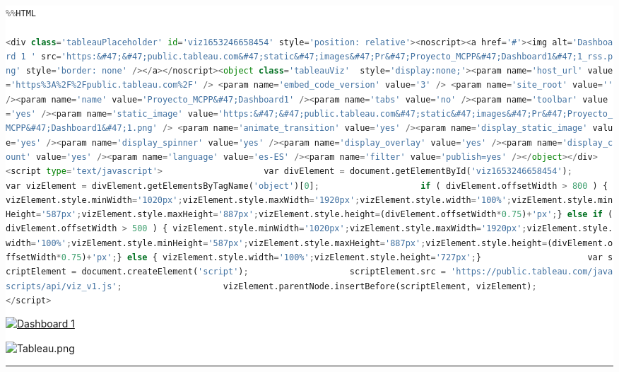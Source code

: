 
```python
%%HTML

<div class='tableauPlaceholder' id='viz1653246658454' style='position: relative'><noscript><a href='#'><img alt='Dashboard 1 ' src='https:&#47;&#47;public.tableau.com&#47;static&#47;images&#47;Pr&#47;Proyecto_MCPP&#47;Dashboard1&#47;1_rss.png' style='border: none' /></a></noscript><object class='tableauViz'  style='display:none;'><param name='host_url' value='https%3A%2F%2Fpublic.tableau.com%2F' /> <param name='embed_code_version' value='3' /> <param name='site_root' value='' /><param name='name' value='Proyecto_MCPP&#47;Dashboard1' /><param name='tabs' value='no' /><param name='toolbar' value='yes' /><param name='static_image' value='https:&#47;&#47;public.tableau.com&#47;static&#47;images&#47;Pr&#47;Proyecto_MCPP&#47;Dashboard1&#47;1.png' /> <param name='animate_transition' value='yes' /><param name='display_static_image' value='yes' /><param name='display_spinner' value='yes' /><param name='display_overlay' value='yes' /><param name='display_count' value='yes' /><param name='language' value='es-ES' /><param name='filter' value='publish=yes' /></object></div>                <script type='text/javascript'>                    var divElement = document.getElementById('viz1653246658454');                    var vizElement = divElement.getElementsByTagName('object')[0];                    if ( divElement.offsetWidth > 800 ) { vizElement.style.minWidth='1020px';vizElement.style.maxWidth='1920px';vizElement.style.width='100%';vizElement.style.minHeight='587px';vizElement.style.maxHeight='887px';vizElement.style.height=(divElement.offsetWidth*0.75)+'px';} else if ( divElement.offsetWidth > 500 ) { vizElement.style.minWidth='1020px';vizElement.style.maxWidth='1920px';vizElement.style.width='100%';vizElement.style.minHeight='587px';vizElement.style.maxHeight='887px';vizElement.style.height=(divElement.offsetWidth*0.75)+'px';} else { vizElement.style.width='100%';vizElement.style.height='727px';}                     var scriptElement = document.createElement('script');                    scriptElement.src = 'https://public.tableau.com/javascripts/api/viz_v1.js';                    vizElement.parentNode.insertBefore(scriptElement, vizElement);                </script>
```



<div class='tableauPlaceholder' id='viz1653246658454' style='position: relative'><noscript><a href='#'><img alt='Dashboard 1 ' src='https:&#47;&#47;public.tableau.com&#47;static&#47;images&#47;Pr&#47;Proyecto_MCPP&#47;Dashboard1&#47;1_rss.png' style='border: none' /></a></noscript><object class='tableauViz'  style='display:none;'><param name='host_url' value='https%3A%2F%2Fpublic.tableau.com%2F' /> <param name='embed_code_version' value='3' /> <param name='site_root' value='' /><param name='name' value='Proyecto_MCPP&#47;Dashboard1' /><param name='tabs' value='no' /><param name='toolbar' value='yes' /><param name='static_image' value='https:&#47;&#47;public.tableau.com&#47;static&#47;images&#47;Pr&#47;Proyecto_MCPP&#47;Dashboard1&#47;1.png' /> <param name='animate_transition' value='yes' /><param name='display_static_image' value='yes' /><param name='display_spinner' value='yes' /><param name='display_overlay' value='yes' /><param name='display_count' value='yes' /><param name='language' value='es-ES' /><param name='filter' value='publish=yes' /></object></div>                <script type='text/javascript'>                    var divElement = document.getElementById('viz1653246658454');                    var vizElement = divElement.getElementsByTagName('object')[0];                    if ( divElement.offsetWidth > 800 ) { vizElement.style.minWidth='1020px';vizElement.style.maxWidth='1920px';vizElement.style.width='100%';vizElement.style.minHeight='587px';vizElement.style.maxHeight='887px';vizElement.style.height=(divElement.offsetWidth*0.75)+'px';} else if ( divElement.offsetWidth > 500 ) { vizElement.style.minWidth='1020px';vizElement.style.maxWidth='1920px';vizElement.style.width='100%';vizElement.style.minHeight='587px';vizElement.style.maxHeight='887px';vizElement.style.height=(divElement.offsetWidth*0.75)+'px';} else { vizElement.style.width='100%';vizElement.style.height='727px';}                     var scriptElement = document.createElement('script');                    scriptElement.src = 'https://public.tableau.com/javascripts/api/viz_v1.js';                    vizElement.parentNode.insertBefore(scriptElement, vizElement);                </script>



![Tableau.png](attachment:Tableau.png)

-----
